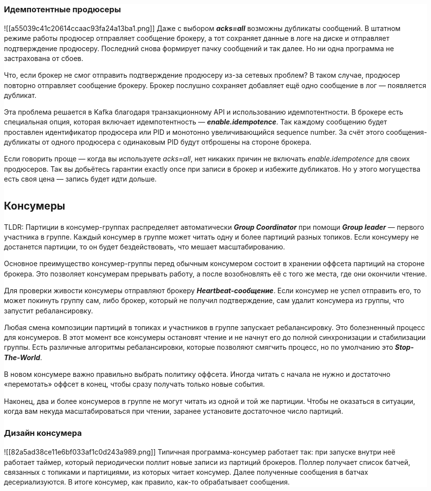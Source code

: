 
### Идемпотентные продюсеры
![[a55039c41c20614ccaac93fa24a13ba1.png]]
Даже с выбором **_acks=all_** возможны дубликаты сообщений. В штатном режиме работы продюсер отправляет сообщение брокеру, а тот сохраняет данные в логе на диске и отправляет подтверждение продюсеру. Последний снова формирует пачку сообщений и так далее. Но ни одна программа не застрахована от сбоев.

Что, если брокер не смог отправить подтверждение продюсеру из-за сетевых проблем? В таком случае, продюсер повторно отправляет сообщение брокеру. Брокер послушно сохраняет добавляет ещё одно сообщение в лог — появляется дубликат.

Эта проблема решается в Kafka благодаря транзакционному API и использованию идемпотентности. В брокере есть специальная опция, которая включает идемпотентность — **_enable.idempotence_**. Так каждому сообщению будет проставлен идентификатор продюсера или PID и монотонно увеличивающийся sequence number. За счёт этого сообщения-дубликаты от одного продюсера с одинаковым PID будут отброшены на стороне брокера.

Если говорить проще — когда вы используете _acks=all_, нет никаких причин не включать _enable.idempotence_ для своих продюсеров. Так вы добьётесь гарантии exactly once при записи в брокер и избежите дубликатов. Но у этого могущества есть своя цена — запись будет идти дольше.

## Консумеры

TLDR:
Партиции в консумер-группах распределяет автоматически **_Group Coordinator_** при помощи **_Group leader_** — первого участника в группе. Каждый консумер в группе может читать одну и более партиций разных топиков. Если консумеру не достанется партиции, то он будет бездействовать, что мешает масштабированию.

Основное преимущество консумер-группы перед обычным консумером состоит в хранении оффсета партиций на стороне брокера. Это позволяет консумерам прерывать работу, а после возобновлять её с того же места, где они окончили чтение.

Для проверки живости консумеры отправляют брокеру **_Heartbeat-сообщение_**. Если консумер не успел отправить его, то может покинуть группу сам, либо брокер, который не получил подтверждение, сам удалит консумера из группы, что запустит ребалансировку.

Любая смена композиции партиций в топиках и участников в группе запускает ребалансировку. Это болезненный процесс для консумеров. В этот момент все консумеры остановят чтение и не начнут его до полной синхронизации и стабилизации группы. Есть различные алгоритмы ребалансировки, которые позволяют смягчить процесс, но по умолчанию это **_Stop-The-World_**.

В новом консумере важно правильно выбрать политику оффсета. Иногда читать с начала не нужно и достаточно «перемотать» оффсет в конец, чтобы сразу получать только новые события.

Наконец, два и более консумеров в группе не могут читать из одной и той же партиции. Чтобы не оказаться в ситуации, когда вам некуда масштабироваться при чтении, заранее установите достаточное число партиций.

### Дизайн консумера
![[82a5ad38ce11e6bf033af1c0d243a989.png]]
Типичная программа-консумер работает так: при запуске внутри неё работает таймер, который периодически поллит новые записи из партиций брокеров. Поллер получает список батчей, связанных с топиками и партициями, из которых читает консумер. Далее полученные сообщения в батчах десериализуются. В итоге консумер, как правило, как-то обрабатывает сообщения.

